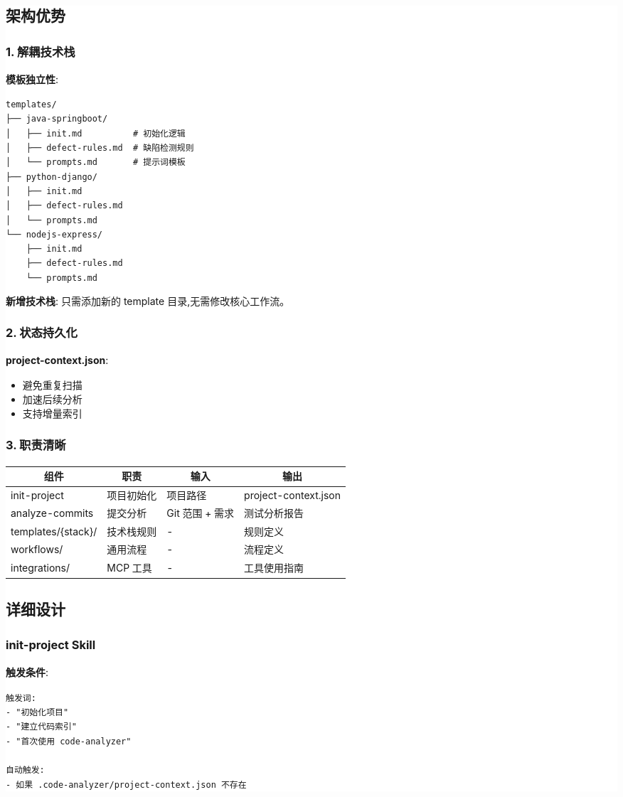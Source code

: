 ## 架构优势

### 1. 解耦技术栈

**模板独立性**:

```
templates/
├── java-springboot/
│   ├── init.md          # 初始化逻辑
│   ├── defect-rules.md  # 缺陷检测规则
│   └── prompts.md       # 提示词模板
├── python-django/
│   ├── init.md
│   ├── defect-rules.md
│   └── prompts.md
└── nodejs-express/
    ├── init.md
    ├── defect-rules.md
    └── prompts.md
```

**新增技术栈**: 只需添加新的 template 目录,无需修改核心工作流。

### 2. 状态持久化

**project-context.json**:

- 避免重复扫描
- 加速后续分析
- 支持增量索引

### 3. 职责清晰

| 组件 | 职责 | 输入 | 输出 |
|------|------|------|------|
| init-project | 项目初始化 | 项目路径 | project-context.json |
| analyze-commits | 提交分析 | Git 范围 + 需求 | 测试分析报告 |
| templates/{stack}/ | 技术栈规则 | - | 规则定义 |
| workflows/ | 通用流程 | - | 流程定义 |
| integrations/ | MCP 工具 | - | 工具使用指南 |

## 详细设计

### init-project Skill

**触发条件**:

```
触发词:
- "初始化项目"
- "建立代码索引"
- "首次使用 code-analyzer"

自动触发:
- 如果 .code-analyzer/project-context.json 不存在
```
